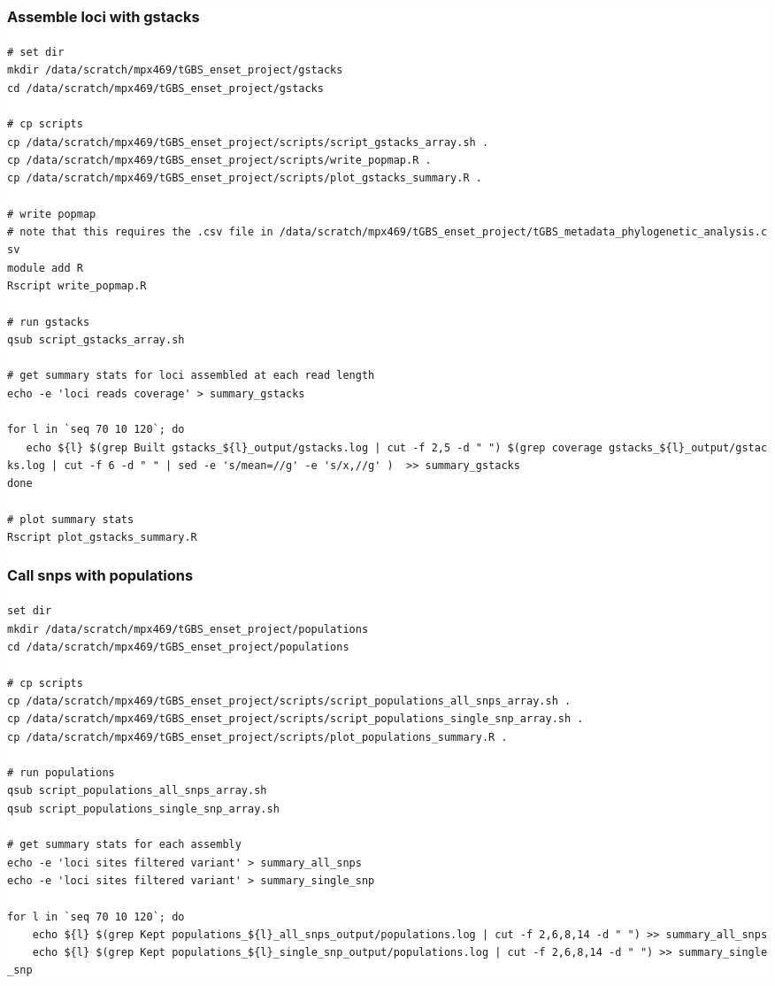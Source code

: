 ```
```



### Assemble loci with gstacks 

```
# set dir
mkdir /data/scratch/mpx469/tGBS_enset_project/gstacks
cd /data/scratch/mpx469/tGBS_enset_project/gstacks

# cp scripts
cp /data/scratch/mpx469/tGBS_enset_project/scripts/script_gstacks_array.sh .
cp /data/scratch/mpx469/tGBS_enset_project/scripts/write_popmap.R .
cp /data/scratch/mpx469/tGBS_enset_project/scripts/plot_gstacks_summary.R .

# write popmap
# note that this requires the .csv file in /data/scratch/mpx469/tGBS_enset_project/tGBS_metadata_phylogenetic_analysis.csv
module add R
Rscript write_popmap.R

# run gstacks
qsub script_gstacks_array.sh

# get summary stats for loci assembled at each read length
echo -e 'loci reads coverage' > summary_gstacks

for l in `seq 70 10 120`; do 
   echo ${l} $(grep Built gstacks_${l}_output/gstacks.log | cut -f 2,5 -d " ") $(grep coverage gstacks_${l}_output/gstacks.log | cut -f 6 -d " " | sed -e 's/mean=//g' -e 's/x,//g' )  >> summary_gstacks
done

# plot summary stats
Rscript plot_gstacks_summary.R

```



### Call snps with populations

```
set dir
mkdir /data/scratch/mpx469/tGBS_enset_project/populations
cd /data/scratch/mpx469/tGBS_enset_project/populations

# cp scripts
cp /data/scratch/mpx469/tGBS_enset_project/scripts/script_populations_all_snps_array.sh .
cp /data/scratch/mpx469/tGBS_enset_project/scripts/script_populations_single_snp_array.sh .
cp /data/scratch/mpx469/tGBS_enset_project/scripts/plot_populations_summary.R .

# run populations
qsub script_populations_all_snps_array.sh
qsub script_populations_single_snp_array.sh

# get summary stats for each assembly
echo -e 'loci sites filtered variant' > summary_all_snps
echo -e 'loci sites filtered variant' > summary_single_snp

for l in `seq 70 10 120`; do 
    echo ${l} $(grep Kept populations_${l}_all_snps_output/populations.log | cut -f 2,6,8,14 -d " ") >> summary_all_snps
    echo ${l} $(grep Kept populations_${l}_single_snp_output/populations.log | cut -f 2,6,8,14 -d " ") >> summary_single_snp
```